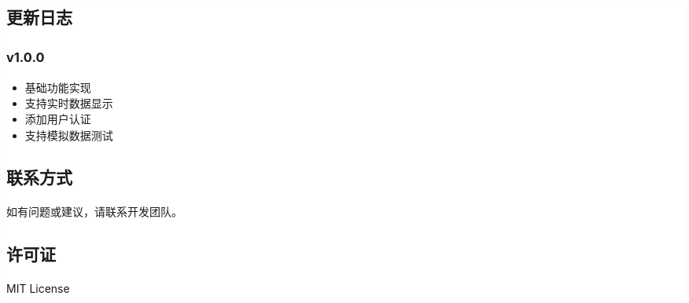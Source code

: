 ## 更新日志

### v1.0.0
- 基础功能实现
- 支持实时数据显示
- 添加用户认证
- 支持模拟数据测试

## 联系方式
如有问题或建议，请联系开发团队。

## 许可证
MIT License 